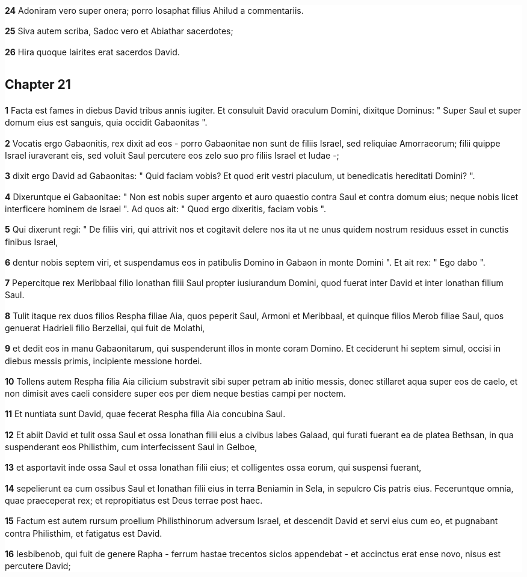 **24** Adoniram vero super onera; porro Iosaphat filius Ahilud a commentariis.

**25** Siva autem scriba, Sadoc vero et Abiathar sacerdotes;

**26** Hira quoque Iairites erat sacerdos David.

## Chapter 21

**1** Facta est fames in diebus David tribus annis iugiter. Et consuluit David oraculum Domini, dixitque Dominus: " Super Saul et super domum eius est sanguis, quia occidit Gabaonitas ".

**2** Vocatis ergo Gabaonitis, rex dixit ad eos - porro Gabaonitae non sunt de filiis Israel, sed reliquiae Amorraeorum; filii quippe Israel iuraverant eis, sed voluit Saul percutere eos zelo suo pro filiis Israel et Iudae -;

**3** dixit ergo David ad Gabaonitas: " Quid faciam vobis? Et quod erit vestri piaculum, ut benedicatis hereditati Domini? ".

**4** Dixeruntque ei Gabaonitae: " Non est nobis super argento et auro quaestio contra Saul et contra domum eius; neque nobis licet interficere hominem de Israel ". Ad quos ait: " Quod ergo dixeritis, faciam vobis ".

**5** Qui dixerunt regi: " De filiis viri, qui attrivit nos et cogitavit delere nos ita ut ne unus quidem nostrum residuus esset in cunctis finibus Israel,

**6** dentur nobis septem viri, et suspendamus eos in patibulis Domino in Gabaon in monte Domini ". Et ait rex: " Ego dabo ".

**7** Pepercitque rex Meribbaal filio Ionathan filii Saul propter iusiurandum Domini, quod fuerat inter David et inter Ionathan filium Saul.

**8** Tulit itaque rex duos filios Respha filiae Aia, quos peperit Saul, Armoni et Meribbaal, et quinque filios Merob filiae Saul, quos genuerat Hadrieli filio Berzellai, qui fuit de Molathi,

**9** et dedit eos in manu Gabaonitarum, qui suspenderunt illos in monte coram Domino. Et ceciderunt hi septem simul, occisi in diebus messis primis, incipiente messione hordei.

**10** Tollens autem Respha filia Aia cilicium substravit sibi super petram ab initio messis, donec stillaret aqua super eos de caelo, et non dimisit aves caeli considere super eos per diem neque bestias campi per noctem.

**11** Et nuntiata sunt David, quae fecerat Respha filia Aia concubina Saul.

**12** Et abiit David et tulit ossa Saul et ossa Ionathan filii eius a civibus Iabes Galaad, qui furati fuerant ea de platea Bethsan, in qua suspenderant eos Philisthim, cum interfecissent Saul in Gelboe,

**13** et asportavit inde ossa Saul et ossa Ionathan filii eius; et colligentes ossa eorum, qui suspensi fuerant,

**14** sepelierunt ea cum ossibus Saul et Ionathan filii eius in terra Beniamin in Sela, in sepulcro Cis patris eius. Feceruntque omnia, quae praeceperat rex; et repropitiatus est Deus terrae post haec.

**15** Factum est autem rursum proelium Philisthinorum adversum Israel, et descendit David et servi eius cum eo, et pugnabant contra Philisthim, et fatigatus est David.

**16** Iesbibenob, qui fuit de genere Rapha - ferrum hastae trecentos siclos appendebat - et accinctus erat ense novo, nisus est percutere David;
